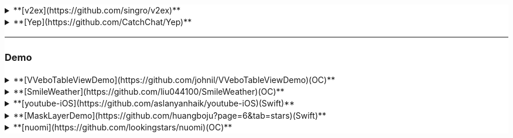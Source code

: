 
<details><summary>
  **[v2ex](https://github.com/singro/v2ex)**
</summary></details>


<details><summary>
  **[Yep](https://github.com/CatchChat/Yep)**
</summary></details>




------------------------------------------------------------------------------------------------
### Demo

<details><summary>
  **[VVeboTableViewDemo](https://github.com/johnil/VVeboTableViewDemo)(OC)**
</summary></details>


<details><summary>
  **[SmileWeather](https://github.com/liu044100/SmileWeather)(OC)**
</summary></details>


<details><summary>
  **[youtube-iOS](https://github.com/aslanyanhaik/youtube-iOS)(Swift)**
</summary></details>


<details><summary>
  **[MaskLayerDemo](https://github.com/huangboju?page=6&tab=stars)(Swift)**
</summary></details>


<details><summary>
  **[nuomi](https://github.com/lookingstars/nuomi)(OC)**
</summary></details>
